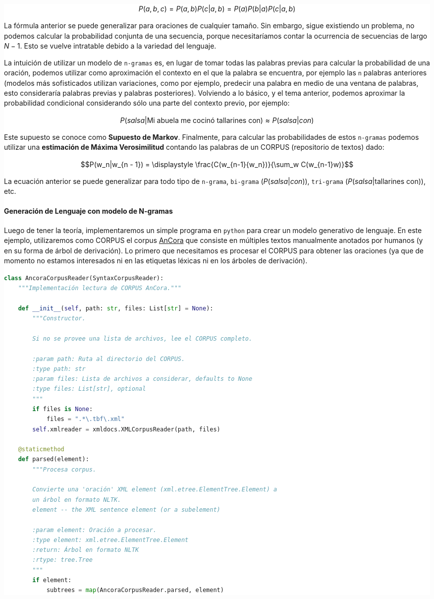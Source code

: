 $$P(a, b, c) = P(a, b)P(c|a, b) = P(a)P(b|a)P(c|a,b)$$

La fórmula anterior se puede generalizar para oraciones de cualquier tamaño. Sin embargo, sigue existiendo un problema, no podemos calcular la probabilidad conjunta de una secuencia, porque necesitaríamos contar la ocurrencia de secuencias de largo $N-1$. Esto se vuelve intratable debido a la variedad del lenguaje.

La intuición de utilizar un modelo de `n-gramas` es, en lugar de tomar todas las palabras previas para calcular la probabilidad de una oración, podemos utilizar como aproximación el contexto en el que la palabra se encuentra, por ejemplo las `n` palabras anteriores (modelos más sofisticados utilizan variaciones, como por ejemplo, predecir una palabra en medio de una ventana de palabras, esto consideraría palabras previas y palabras posteriores). Volviendo a lo básico, y el tema anterior, podemos aproximar la probabilidad condicional considerando sólo una parte del contexto previo, por ejemplo:

$$P(salsa|\text{Mi abuela me cocinó tallarines con}) \approx P(salsa|con)$$

Este supuesto se conoce como **Supuesto de Markov**. Finalmente, para calcular las probabilidades de estos `n-gramas` podemos utilizar una **estimación de Máxima Verosimilitud** contando las palabras de un CORPUS (repositorio de textos) dado:

$$P(w_n|w_{n - 1}) = \displaystyle \frac{C(w_{n-1}{w_n})}{\sum_w C(w_{n-1}w)}$$

La ecuación anterior se puede generalizar para todo tipo de `n-grama`, `bi-grama` ($P(salsa|con)$), `tri-grama` ($P(salsa|\text{tallarines con})$), etc.

#### Generación de Lenguaje con modelo de N-gramas ####

Luego de tener la teoría, implementaremos un simple programa en `python` para crear un modelo generativo de lenguaje. En este ejemplo, utilizaremos como CORPUS el corpus [AnCora](http://clic.ub.edu/corpus/en) que consiste en múltiples textos manualmente anotados por humanos (y en su forma de árbol de derivación). Lo primero que necesitamos es procesar el CORPUS para obtener las oraciones (ya que de momento no estamos interesados ni en las etiquetas léxicas ni en los árboles de derivación).

```python
class AncoraCorpusReader(SyntaxCorpusReader):
    """Implementación lectura de CORPUS AnCora."""

    def __init__(self, path: str, files: List[str] = None):
        """Constructor.

        Si no se provee una lista de archivos, lee el CORPUS completo.

        :param path: Ruta al directorio del CORPUS.
        :type path: str
        :param files: Lista de archivos a considerar, defaults to None
        :type files: List[str], optional
        """
        if files is None:
            files = ".*\.tbf\.xml"
        self.xmlreader = xmldocs.XMLCorpusReader(path, files)

    @staticmethod
    def parsed(element):
        """Procesa corpus.

        Convierte una 'oración' XML element (xml.etree.ElementTree.Element) a
        un árbol en formato NLTK.
        element -- the XML sentence element (or a subelement)

        :param element: Oración a procesar.
        :type element: xml.etree.ElementTree.Element
        :return: Árbol en formato NLTK
        :rtype: tree.Tree
        """
        if element:
            subtrees = map(AncoraCorpusReader.parsed, element)
```